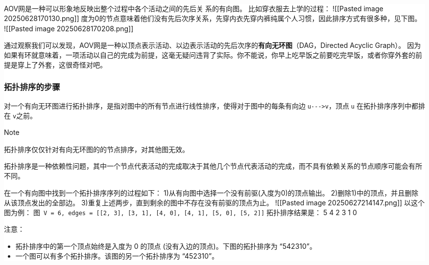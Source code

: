 
AOV网是一种可以形象地反映出整个过程中各个活动之间的先后关
系的有向图。
比如穿衣服去上学的过程：
![[Pasted image 20250628170130.png]]
度为0的节点意味着他们没有先后次序关系，先穿内衣先穿内裤纯属个人习惯，因此排序方式有很多种，见下图。
![[Pasted image 20250628170208.png]]

通过观察我们可以发现，AOV网是一种以顶点表示活动、以边表示活动的先后次序的**有向无环图**（DAG，Directed Acyclic Graph）。
因为如果有环就意味着，一项活动以自己的完成为前提，这毫无疑问违背了实际。你不能说，你早上吃早饭之前要吃完早饭，或者你穿外套的前提是穿上了外套，这很奇怪对吧。

### 拓扑排序的步骤
对一个有向无环图进行拓扑排序，是指对图中的所有节点进行线性排序，使得对于图中的每条有向边 `u--->v`，顶点 `u` 在拓扑排序序列中都排在 `v`之前。

> [!note]
> 拓扑排序仅仅针对有向无环图的的节点排序，对其他图无效。
> 
> 拓扑排序是一种依赖性问题，其中一个节点代表活动的完成取决于其他几个节点代表活动的完成，而不具有依赖关系的节点顺序可能会有所不同。


在一个有向图中找到一个拓扑排序序列的过程如下：
1)从有向图中选择一个没有前驱(入度为0)的顶点输出。
2)删除1)中的顶点，并且删除从该顶点发出的全部边。
3)重复上述两步，直到剩余的图中不存在没有前驱的顶点为止。
![[Pasted image 20250627214147.png]]
以这个图为例：
图` V = 6, edges = [[2, 3], [3, 1], [4, 0], [4, 1], [5, 0], [5, 2]]`
拓扑排序结果是： 5 4 2 3 1 0

注意：
- 拓扑排序中的第一个顶点始终是入度为 0 的顶点 (没有入边的顶点)。下图的拓扑排序为 “542310”。
- 一个图可以有多个拓扑排序。该图的另一个拓扑排序为 “452310”。